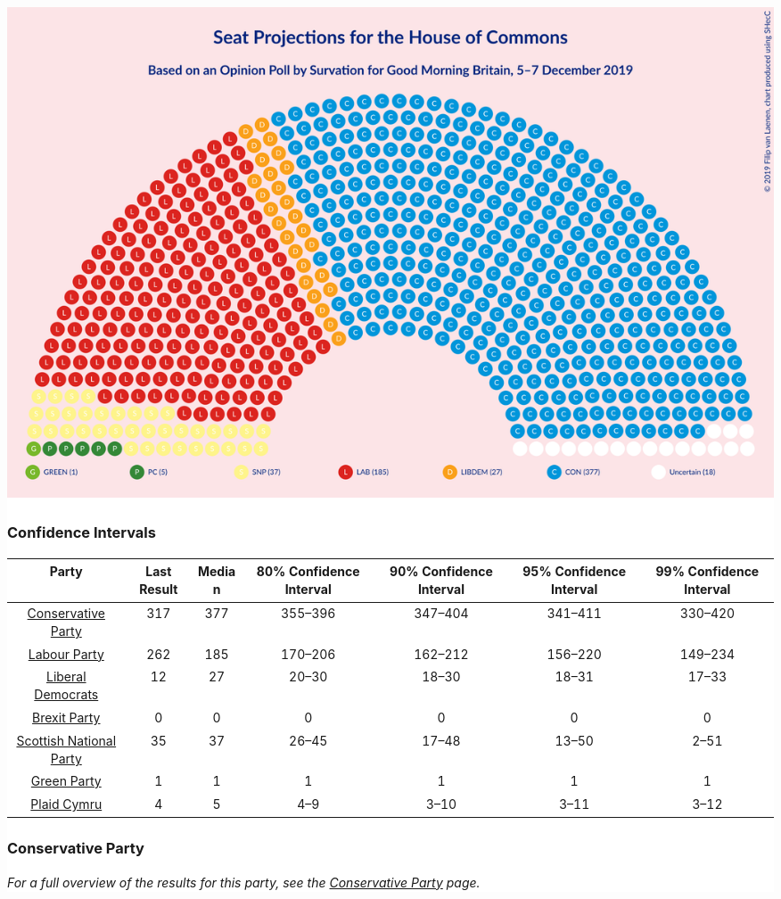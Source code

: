 ![Graph with seating plan not yet produced](2019-12-07-Survation-seating-plan.png "Seating Plan")

### Confidence Intervals

| Party | Last Result | Median | 80% Confidence Interval | 90% Confidence Interval | 95% Confidence Interval | 99% Confidence Interval |
|:-----:|:-----------:|:------:|:-----------------------:|:-----------------------:|:-----------------------:|:-----------------------:|
| <a href="#conservative-party">Conservative Party</a> | 317 | 377 | 355–396 |347–404 |341–411 |330–420 |
| <a href="#labour-party">Labour Party</a> | 262 | 185 | 170–206 |162–212 |156–220 |149–234 |
| <a href="#liberal-democrats">Liberal Democrats</a> | 12 | 27 | 20–30 |18–30 |18–31 |17–33 |
| <a href="#brexit-party">Brexit Party</a> | 0 | 0 | 0 |0 |0 |0 |
| <a href="#scottish-national-party">Scottish National Party</a> | 35 | 37 | 26–45 |17–48 |13–50 |2–51 |
| <a href="#green-party">Green Party</a> | 1 | 1 | 1 |1 |1 |1 |
| <a href="#plaid-cymru">Plaid Cymru</a> | 4 | 5 | 4–9 |3–10 |3–11 |3–12 |

### Conservative Party

*For a full overview of the results for this party, see the [Conservative Party](party-conservativeparty.html) page.*
